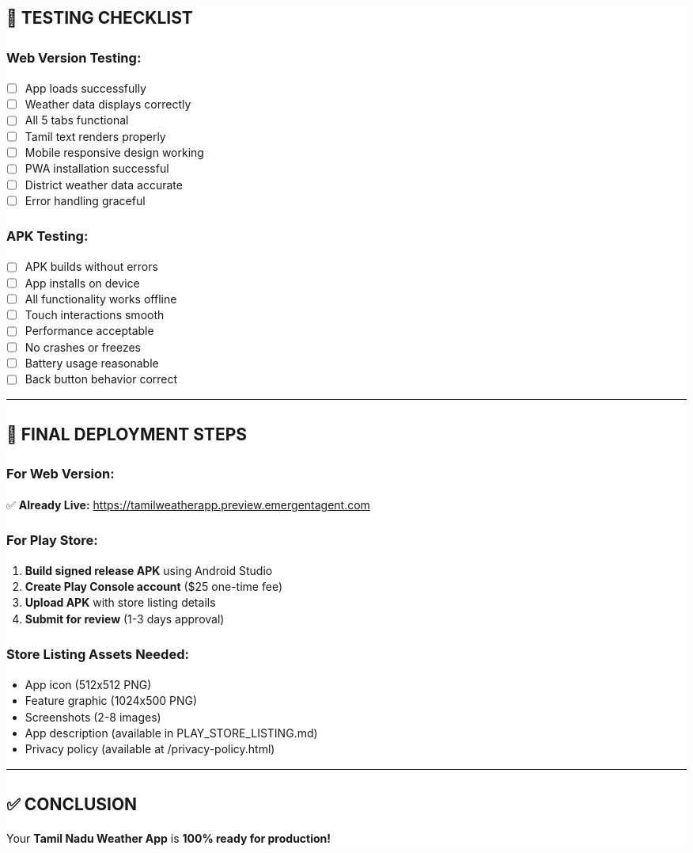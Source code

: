 
## 🎯 **TESTING CHECKLIST**

### **Web Version Testing:**
- [ ] App loads successfully
- [ ] Weather data displays correctly
- [ ] All 5 tabs functional
- [ ] Tamil text renders properly
- [ ] Mobile responsive design working
- [ ] PWA installation successful
- [ ] District weather data accurate
- [ ] Error handling graceful

### **APK Testing:**
- [ ] APK builds without errors
- [ ] App installs on device
- [ ] All functionality works offline
- [ ] Touch interactions smooth
- [ ] Performance acceptable
- [ ] No crashes or freezes
- [ ] Battery usage reasonable
- [ ] Back button behavior correct

---

## 🚀 **FINAL DEPLOYMENT STEPS**

### **For Web Version:**
✅ **Already Live:** https://tamilweatherapp.preview.emergentagent.com

### **For Play Store:**
1. **Build signed release APK** using Android Studio
2. **Create Play Console account** ($25 one-time fee)
3. **Upload APK** with store listing details
4. **Submit for review** (1-3 days approval)

### **Store Listing Assets Needed:**
- App icon (512x512 PNG)
- Feature graphic (1024x500 PNG) 
- Screenshots (2-8 images)
- App description (available in PLAY_STORE_LISTING.md)
- Privacy policy (available at /privacy-policy.html)

---

## ✅ **CONCLUSION**

Your **Tamil Nadu Weather App** is **100% ready for production!**
